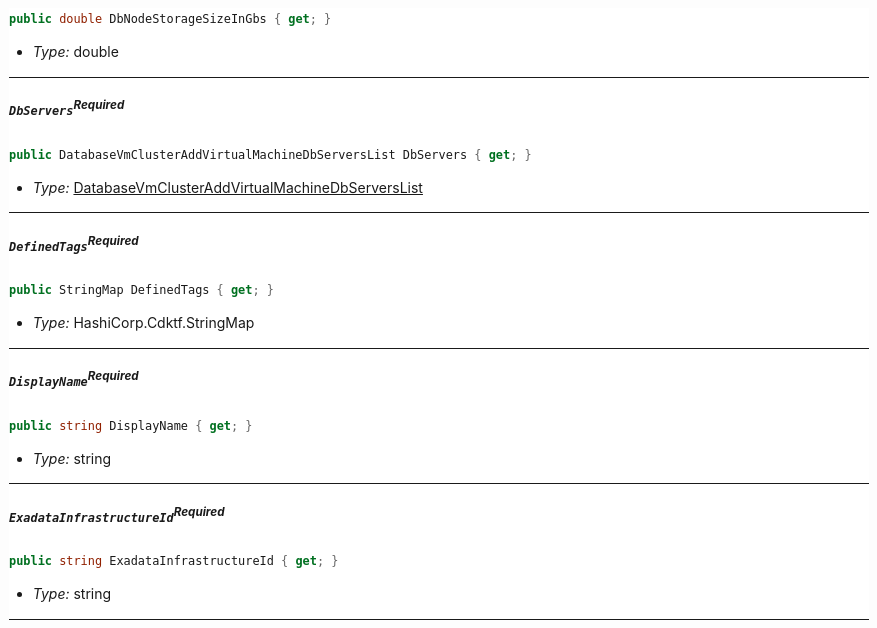 ```csharp
public double DbNodeStorageSizeInGbs { get; }
```

- *Type:* double

---

##### `DbServers`<sup>Required</sup> <a name="DbServers" id="rhizo-co-terraform-provider-oci.databaseVmClusterAddVirtualMachine.DatabaseVmClusterAddVirtualMachine.property.dbServers"></a>

```csharp
public DatabaseVmClusterAddVirtualMachineDbServersList DbServers { get; }
```

- *Type:* <a href="#rhizo-co-terraform-provider-oci.databaseVmClusterAddVirtualMachine.DatabaseVmClusterAddVirtualMachineDbServersList">DatabaseVmClusterAddVirtualMachineDbServersList</a>

---

##### `DefinedTags`<sup>Required</sup> <a name="DefinedTags" id="rhizo-co-terraform-provider-oci.databaseVmClusterAddVirtualMachine.DatabaseVmClusterAddVirtualMachine.property.definedTags"></a>

```csharp
public StringMap DefinedTags { get; }
```

- *Type:* HashiCorp.Cdktf.StringMap

---

##### `DisplayName`<sup>Required</sup> <a name="DisplayName" id="rhizo-co-terraform-provider-oci.databaseVmClusterAddVirtualMachine.DatabaseVmClusterAddVirtualMachine.property.displayName"></a>

```csharp
public string DisplayName { get; }
```

- *Type:* string

---

##### `ExadataInfrastructureId`<sup>Required</sup> <a name="ExadataInfrastructureId" id="rhizo-co-terraform-provider-oci.databaseVmClusterAddVirtualMachine.DatabaseVmClusterAddVirtualMachine.property.exadataInfrastructureId"></a>

```csharp
public string ExadataInfrastructureId { get; }
```

- *Type:* string

---